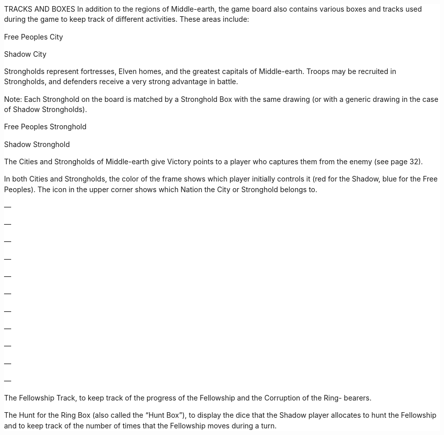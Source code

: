 TRACKS AND BOXES
In addition to the regions of Middle-earth, the game board
also contains various boxes and tracks used during the game
to keep track of different activities. These areas include:

Free Peoples City

Shadow City

Strongholds represent fortresses, Elven homes, and the
greatest capitals of Middle-earth. Troops may be recruited
in Strongholds, and defenders receive a very strong
advantage in battle.

Note: Each Stronghold on the board is
matched by a Stronghold Box with the same
drawing (or with a generic drawing in the case
of Shadow Strongholds).

Free Peoples Stronghold

Shadow Stronghold

The Cities and Strongholds of Middle-earth give Victory
points to a player who captures them from the enemy (see
page 32).

In both Cities and Strongholds, the color of the frame
shows which player initially controls it (red for the Shadow,
blue for the Free Peoples). The icon in the upper corner
shows which Nation the City or Stronghold belongs to.

—

—

—

—

—

—

—

—

—

—

—

The Fellowship Track, to keep track of the progress
of the Fellowship and the Corruption of the Ring-
bearers.

The Hunt for the Ring Box (also called the “Hunt
Box”), to display the dice that the Shadow player
allocates to hunt the Fellowship and to keep track
of the number of times that the Fellowship moves
during a turn.
